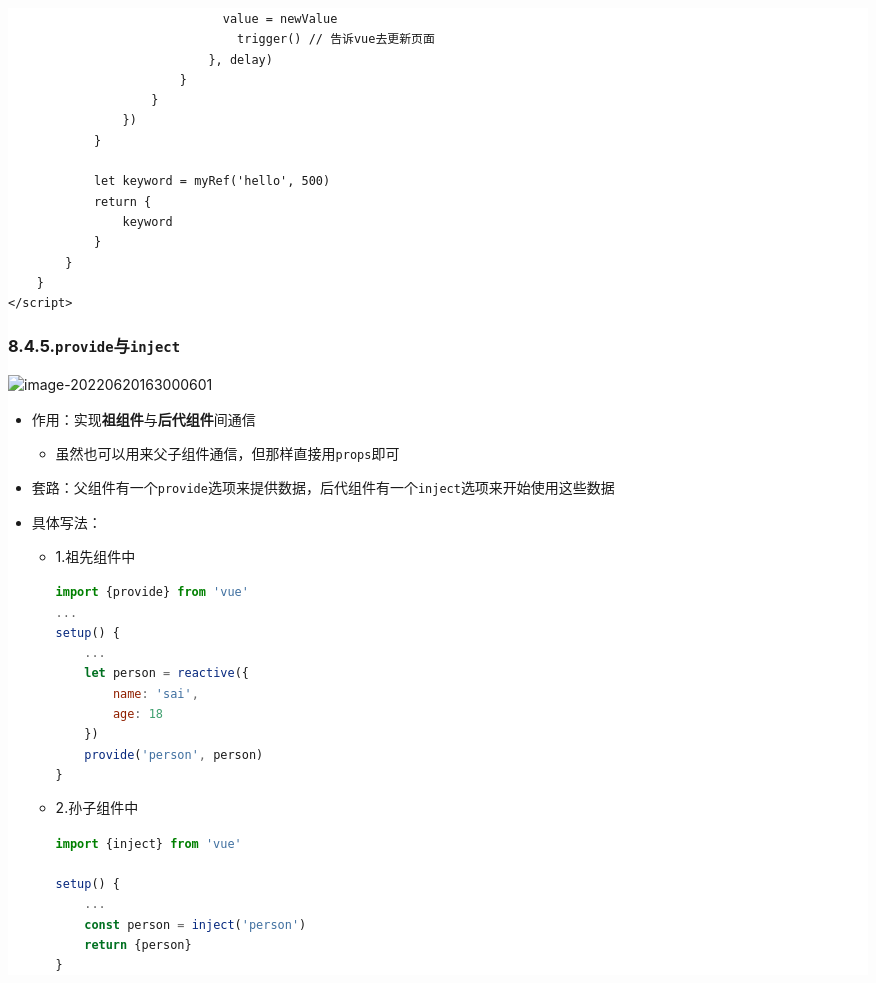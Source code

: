   ```vue
  								value = newValue	
                                  trigger() // 告诉vue去更新页面
                              }, delay)
                          }
                      }
                  })
              }
              
              let keyword = myRef('hello', 500)
              return {
                  keyword
              }
          }
      }
  </script>
  ```

### 8.4.5.`provide`与`inject`

![image-20220620163000601](image-20220620163000601.png)

- 作用：实现**祖组件**与**后代组件**间通信

  - 虽然也可以用来父子组件通信，但那样直接用`props`即可

- 套路：父组件有一个`provide`选项来提供数据，后代组件有一个`inject`选项来开始使用这些数据

- 具体写法：

  - 1.祖先组件中

    ```js
    import {provide} from 'vue'
    ...
    setup() {
        ...
        let person = reactive({
            name: 'sai',
            age: 18
        })
        provide('person', person)
    }
    ```

  - 2.孙子组件中

    ```js
    import {inject} from 'vue'
    
    setup() {
        ...
        const person = inject('person')
        return {person}
    }
    ```
